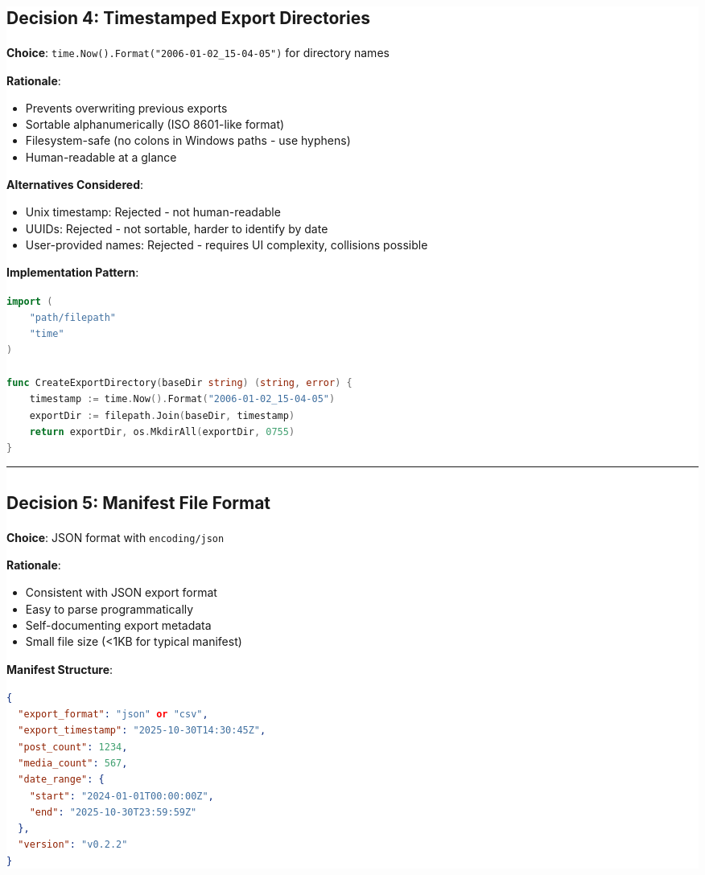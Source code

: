 
## Decision 4: Timestamped Export Directories

**Choice**: `time.Now().Format("2006-01-02_15-04-05")` for directory names

**Rationale**:
- Prevents overwriting previous exports
- Sortable alphanumerically (ISO 8601-like format)
- Filesystem-safe (no colons in Windows paths - use hyphens)
- Human-readable at a glance

**Alternatives Considered**:
- Unix timestamp: Rejected - not human-readable
- UUIDs: Rejected - not sortable, harder to identify by date
- User-provided names: Rejected - requires UI complexity, collisions possible

**Implementation Pattern**:
```go
import (
    "path/filepath"
    "time"
)

func CreateExportDirectory(baseDir string) (string, error) {
    timestamp := time.Now().Format("2006-01-02_15-04-05")
    exportDir := filepath.Join(baseDir, timestamp)
    return exportDir, os.MkdirAll(exportDir, 0755)
}
```

---

## Decision 5: Manifest File Format

**Choice**: JSON format with `encoding/json`

**Rationale**:
- Consistent with JSON export format
- Easy to parse programmatically
- Self-documenting export metadata
- Small file size (<1KB for typical manifest)

**Manifest Structure**:
```json
{
  "export_format": "json" or "csv",
  "export_timestamp": "2025-10-30T14:30:45Z",
  "post_count": 1234,
  "media_count": 567,
  "date_range": {
    "start": "2024-01-01T00:00:00Z",
    "end": "2025-10-30T23:59:59Z"
  },
  "version": "v0.2.2"
}
```
